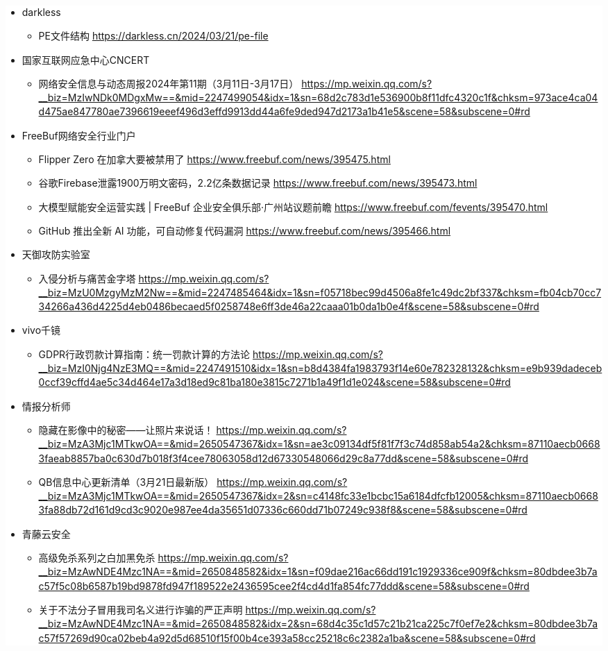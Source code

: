 - darkless
  - PE文件结构
https://darkless.cn/2024/03/21/pe-file

- 国家互联网应急中心CNCERT
  - 网络安全信息与动态周报2024年第11期（3月11日-3月17日）
https://mp.weixin.qq.com/s?__biz=MzIwNDk0MDgxMw==&mid=2247499054&idx=1&sn=68d2c783d1e536900b8f11dfc4320c1f&chksm=973ace4ca04d475ae847780ae7396619eeef496d3effd9913dd44a6fe9ded947d2173a1b41e5&scene=58&subscene=0#rd

- FreeBuf网络安全行业门户
  - Flipper Zero 在加拿大要被禁用了
https://www.freebuf.com/news/395475.html

  - 谷歌Firebase泄露1900万明文密码，2.2亿条数据记录
https://www.freebuf.com/news/395473.html

  - 大模型赋能安全运营实践 | FreeBuf 企业安全俱乐部·广州站议题前瞻
https://www.freebuf.com/fevents/395470.html

  - GitHub 推出全新 AI 功能，可自动修复代码漏洞
https://www.freebuf.com/news/395466.html

- 天御攻防实验室
  - 入侵分析与痛苦金字塔
https://mp.weixin.qq.com/s?__biz=MzU0MzgyMzM2Nw==&mid=2247485464&idx=1&sn=f05718bec99d4506a8fe1c49dc2bf337&chksm=fb04cb70cc734266a436d4225d4eb0486becaed5f0258748e6ff3de46a22caaa01b0da1b0e4f&scene=58&subscene=0#rd

- vivo千镜
  - GDPR行政罚款计算指南：统一罚款计算的方法论
https://mp.weixin.qq.com/s?__biz=MzI0Njg4NzE3MQ==&mid=2247491510&idx=1&sn=b8d4384fa1983793f14e60e782328132&chksm=e9b939dadeceb0ccf39cffd4ae5c34d464e17a3d18ed9c81ba180e3815c7271b1a49f1d1e024&scene=58&subscene=0#rd

- 情报分析师
  - 隐藏在影像中的秘密——让照片来说话！
https://mp.weixin.qq.com/s?__biz=MzA3Mjc1MTkwOA==&mid=2650547367&idx=1&sn=ae3c09134df5f81f7f3c74d858ab54a2&chksm=87110aecb06683faeab8857ba0c630d7b018f3f4cee78063058d12d67330548066d29c8a77dd&scene=58&subscene=0#rd

  - QB信息中心更新清单（3月21日最新版）
https://mp.weixin.qq.com/s?__biz=MzA3Mjc1MTkwOA==&mid=2650547367&idx=2&sn=c4148fc33e1bcbc15a6184dfcfb12005&chksm=87110aecb06683fa88db72d161d9cd3c9020e987ee4da35651d07336c660dd71b07249c938f8&scene=58&subscene=0#rd

- 青藤云安全
  - 高级免杀系列之白加黑免杀
https://mp.weixin.qq.com/s?__biz=MzAwNDE4Mzc1NA==&mid=2650848582&idx=1&sn=f09dae216ac66dd191c1929336ce909f&chksm=80dbdee3b7ac57f5c08b6587b19bd9878fd947f189522e2436595cee2f4cd4d1fa854fc77ddd&scene=58&subscene=0#rd

  - 关于不法分子冒用我司名义进行诈骗的严正声明
https://mp.weixin.qq.com/s?__biz=MzAwNDE4Mzc1NA==&mid=2650848582&idx=2&sn=68d4c35c1d57c21b21ca225c7f0ef7e2&chksm=80dbdee3b7ac57f57269d90ca02beb4a92d5d68510f15f00b4ce393a58cc25218c6c2382a1ba&scene=58&subscene=0#rd
